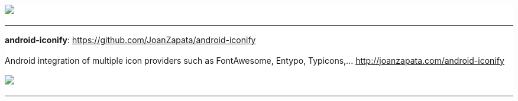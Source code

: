 <img src="https://raw.githubusercontent.com/mikepenz/Android-Iconics/develop/DEV/github/screenshots1.jpg" width="320" />

---

**android-iconify**: https://github.com/JoanZapata/android-iconify

Android integration of multiple icon providers such as FontAwesome, Entypo, Typicons,... http://joanzapata.com/android-iconify

<img src="https://raw.githubusercontent.com/JoanZapata/android-iconify/master/graphics/androids.png" width="320" />

---
